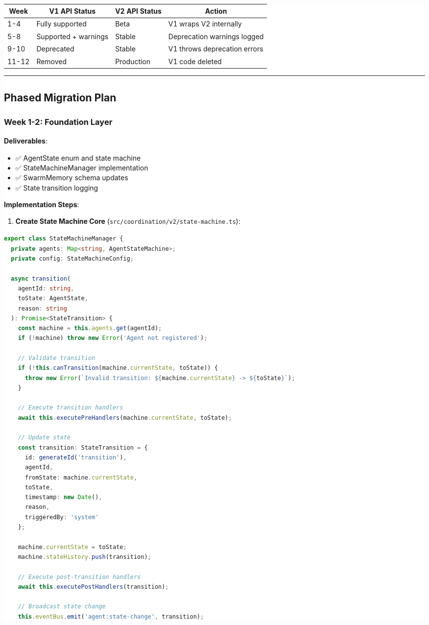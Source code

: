 | Week | V1 API Status | V2 API Status | Action |
|------|---------------|---------------|--------|
| 1-4 | Fully supported | Beta | V1 wraps V2 internally |
| 5-8 | Supported + warnings | Stable | Deprecation warnings logged |
| 9-10 | Deprecated | Stable | V1 throws deprecation errors |
| 11-12 | Removed | Production | V1 code deleted |

---

## Phased Migration Plan

### Week 1-2: Foundation Layer

**Deliverables**:
- ✅ AgentState enum and state machine
- ✅ StateMachineManager implementation
- ✅ SwarmMemory schema updates
- ✅ State transition logging

**Implementation Steps**:

1. **Create State Machine Core** (`src/coordination/v2/state-machine.ts`):
```typescript
export class StateMachineManager {
  private agents: Map<string, AgentStateMachine>;
  private config: StateMachineConfig;

  async transition(
    agentId: string,
    toState: AgentState,
    reason: string
  ): Promise<StateTransition> {
    const machine = this.agents.get(agentId);
    if (!machine) throw new Error('Agent not registered');

    // Validate transition
    if (!this.canTransition(machine.currentState, toState)) {
      throw new Error(`Invalid transition: ${machine.currentState} -> ${toState}`);
    }

    // Execute transition handlers
    await this.executePreHandlers(machine.currentState, toState);

    // Update state
    const transition: StateTransition = {
      id: generateId('transition'),
      agentId,
      fromState: machine.currentState,
      toState,
      timestamp: new Date(),
      reason,
      triggeredBy: 'system'
    };

    machine.currentState = toState;
    machine.stateHistory.push(transition);

    // Execute post-transition handlers
    await this.executePostHandlers(transition);

    // Broadcast state change
    this.eventBus.emit('agent:state-change', transition);
```